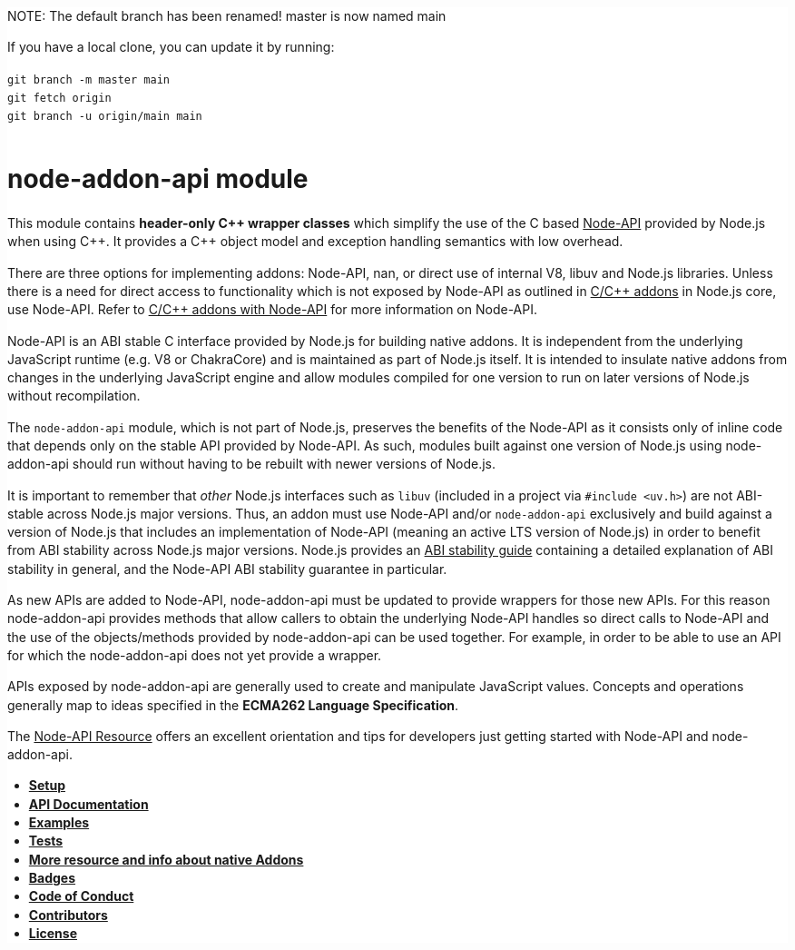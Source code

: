 NOTE: The default branch has been renamed! master is now named main

If you have a local clone, you can update it by running:

    git branch -m master main
    git fetch origin
    git branch -u origin/main main

**node-addon-api module**
=========================

This module contains **header-only C++ wrapper classes** which simplify the use of the C based [Node-API](https://nodejs.org/dist/latest/docs/api/n-api.html) provided by Node.js when using C++. It provides a C++ object model and exception handling semantics with low overhead.

There are three options for implementing addons: Node-API, nan, or direct use of internal V8, libuv and Node.js libraries. Unless there is a need for direct access to functionality which is not exposed by Node-API as outlined in [C/C++ addons](https://nodejs.org/dist/latest/docs/api/addons.html) in Node.js core, use Node-API. Refer to [C/C++ addons with Node-API](https://nodejs.org/dist/latest/docs/api/n-api.html) for more information on Node-API.

Node-API is an ABI stable C interface provided by Node.js for building native addons. It is independent from the underlying JavaScript runtime (e.g. V8 or ChakraCore) and is maintained as part of Node.js itself. It is intended to insulate native addons from changes in the underlying JavaScript engine and allow modules compiled for one version to run on later versions of Node.js without recompilation.

The `node-addon-api` module, which is not part of Node.js, preserves the benefits of the Node-API as it consists only of inline code that depends only on the stable API provided by Node-API. As such, modules built against one version of Node.js using node-addon-api should run without having to be rebuilt with newer versions of Node.js.

It is important to remember that *other* Node.js interfaces such as `libuv` (included in a project via `#include <uv.h>`) are not ABI-stable across Node.js major versions. Thus, an addon must use Node-API and/or `node-addon-api` exclusively and build against a version of Node.js that includes an implementation of Node-API (meaning an active LTS version of Node.js) in order to benefit from ABI stability across Node.js major versions. Node.js provides an [ABI stability guide](https://nodejs.org/en/docs/guides/abi-stability/) containing a detailed explanation of ABI stability in general, and the Node-API ABI stability guarantee in particular.

As new APIs are added to Node-API, node-addon-api must be updated to provide wrappers for those new APIs. For this reason node-addon-api provides methods that allow callers to obtain the underlying Node-API handles so direct calls to Node-API and the use of the objects/methods provided by node-addon-api can be used together. For example, in order to be able to use an API for which the node-addon-api does not yet provide a wrapper.

APIs exposed by node-addon-api are generally used to create and manipulate JavaScript values. Concepts and operations generally map to ideas specified in the **ECMA262 Language Specification**.

The [Node-API Resource](https://nodejs.github.io/node-addon-examples/) offers an excellent orientation and tips for developers just getting started with Node-API and node-addon-api.

-   **[Setup](#setup)**
-   **[API Documentation](#api)**
-   **[Examples](#examples)**
-   **[Tests](#tests)**
-   **[More resource and info about native Addons](#resources)**
-   **[Badges](#badges)**
-   **[Code of Conduct](CODE_OF_CONDUCT.md)**
-   **[Contributors](#contributors)**
-   **[License](#license)**
